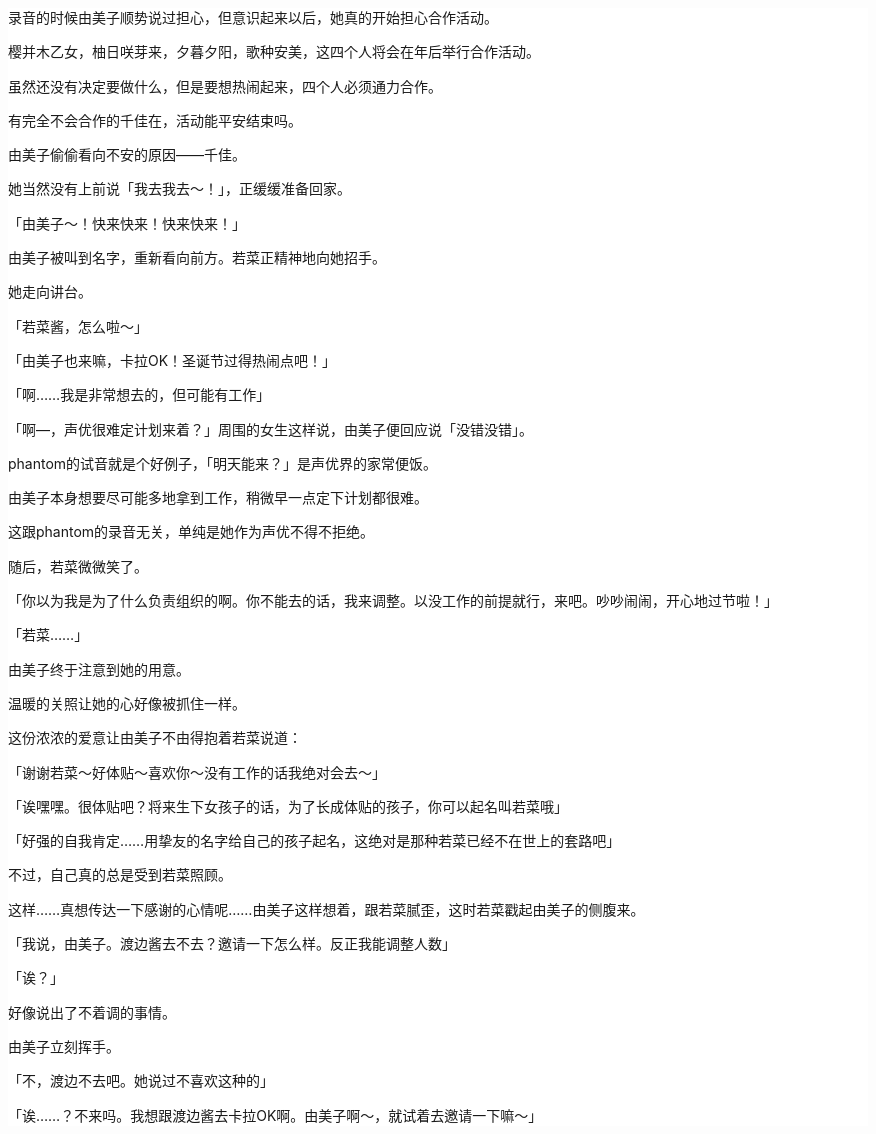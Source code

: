 录音的时候由美子顺势说过担心，但意识起来以后，她真的开始担心合作活动。

樱并木乙女，柚日咲芽来，夕暮夕阳，歌种安美，这四个人将会在年后举行合作活动。

虽然还没有决定要做什么，但是要想热闹起来，四个人必须通力合作。

有完全不会合作的千佳在，活动能平安结束吗。

由美子偷偷看向不安的原因——千佳。

她当然没有上前说「我去我去～！」，正缓缓准备回家。

「由美子～！快来快来！快来快来！」

由美子被叫到名字，重新看向前方。若菜正精神地向她招手。

她走向讲台。

「若菜酱，怎么啦～」

「由美子也来嘛，卡拉OK！圣诞节过得热闹点吧！」

「啊……我是非常想去的，但可能有工作」

「啊—，声优很难定计划来着？」周围的女生这样说，由美子便回应说「没错没错」。

phantom的试音就是个好例子，「明天能来？」是声优界的家常便饭。

由美子本身想要尽可能多地拿到工作，稍微早一点定下计划都很难。

这跟phantom的录音无关，单纯是她作为声优不得不拒绝。

随后，若菜微微笑了。

「你以为我是为了什么负责组织的啊。你不能去的话，我来调整。以没工作的前提就行，来吧。吵吵闹闹，开心地过节啦！」

「若菜……」

由美子终于注意到她的用意。

温暖的关照让她的心好像被抓住一样。

这份浓浓的爱意让由美子不由得抱着若菜说道：

「谢谢若菜～好体贴～喜欢你～没有工作的话我绝对会去～」

「诶嘿嘿。很体贴吧？将来生下女孩子的话，为了长成体贴的孩子，你可以起名叫若菜哦」

「好强的自我肯定……用挚友的名字给自己的孩子起名，这绝对是那种若菜已经不在世上的套路吧」

不过，自己真的总是受到若菜照顾。

这样……真想传达一下感谢的心情呢……由美子这样想着，跟若菜腻歪，这时若菜戳起由美子的侧腹来。

「我说，由美子。渡边酱去不去？邀请一下怎么样。反正我能调整人数」

「诶？」

好像说出了不着调的事情。

由美子立刻挥手。

「不，渡边不去吧。她说过不喜欢这种的」

「诶……？不来吗。我想跟渡边酱去卡拉OK啊。由美子啊～，就试着去邀请一下嘛～」
